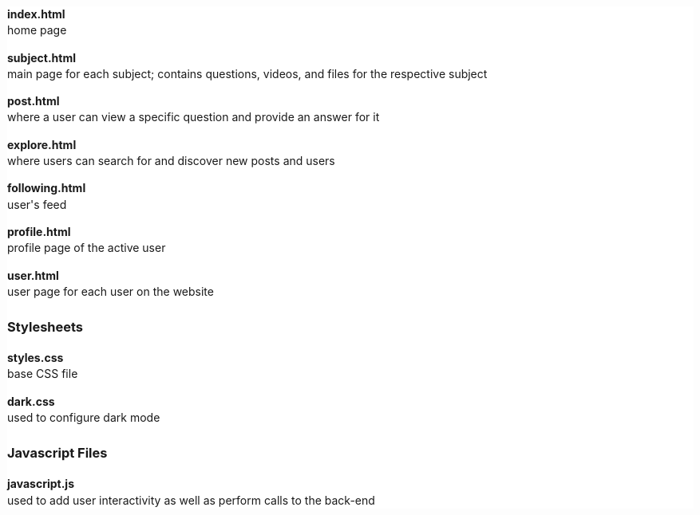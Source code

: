 **index.html**  
home page  

**subject.html**  
main page for each subject; contains questions, videos, and files for the respective subject

**post.html**  
where a user can view a specific question and provide an answer for it
  
**explore.html**  
where users can search for and discover new posts and users         
  
**following.html**  
user's feed       
 
**profile.html**  
profile page of the active user           
  
**user.html**  
user page for each user on the website  

### Stylesheets

**styles.css**  
base CSS file        

**dark.css**  
used to configure dark mode

### Javascript Files
**javascript.js**  
used to add user interactivity as well as perform calls to the back-end


